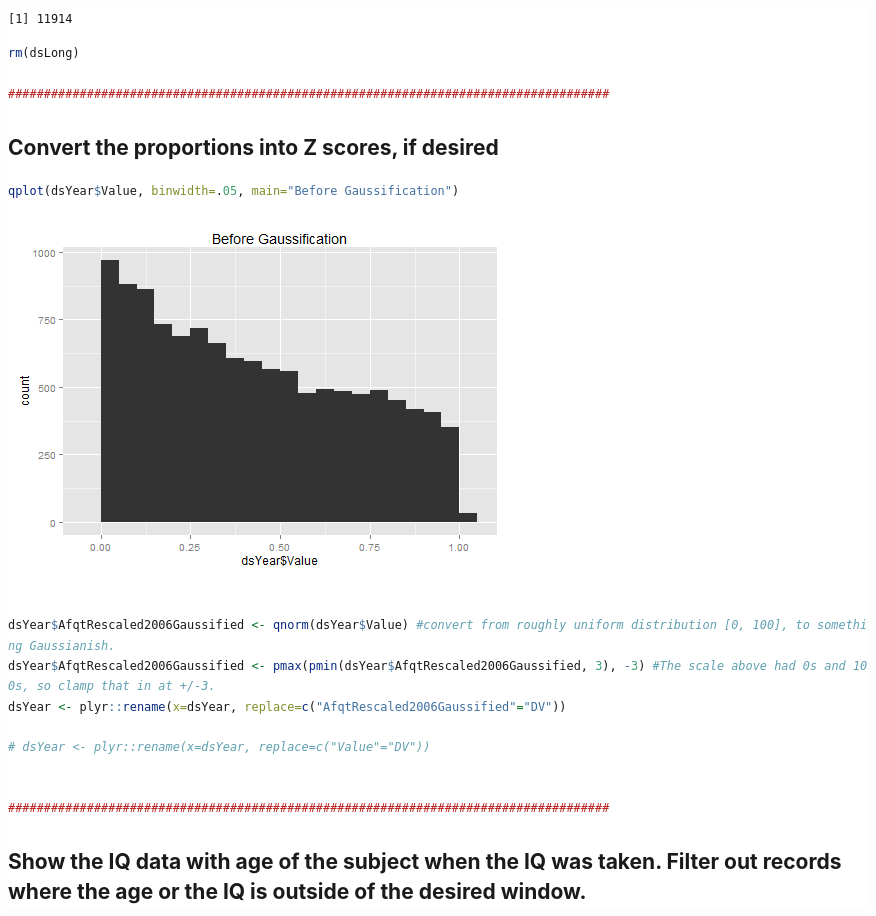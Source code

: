 ```
[1] 11914
```

```r
rm(dsLong)

####################################################################################
```


## Convert the proportions into Z scores, if desired

```r
qplot(dsYear$Value, binwidth=.05, main="Before Gaussification")
```

![plot of chunk Gaussify](figure/Gaussify.png) 

```r

dsYear$AfqtRescaled2006Gaussified <- qnorm(dsYear$Value) #convert from roughly uniform distribution [0, 100], to something Gaussianish.
dsYear$AfqtRescaled2006Gaussified <- pmax(pmin(dsYear$AfqtRescaled2006Gaussified, 3), -3) #The scale above had 0s and 100s, so clamp that in at +/-3.
dsYear <- plyr::rename(x=dsYear, replace=c("AfqtRescaled2006Gaussified"="DV"))

# dsYear <- plyr::rename(x=dsYear, replace=c("Value"="DV"))


####################################################################################
```


## Show the IQ data with age of the subject when the IQ was taken.  Filter out records where the age or the IQ is outside of the desired window.
